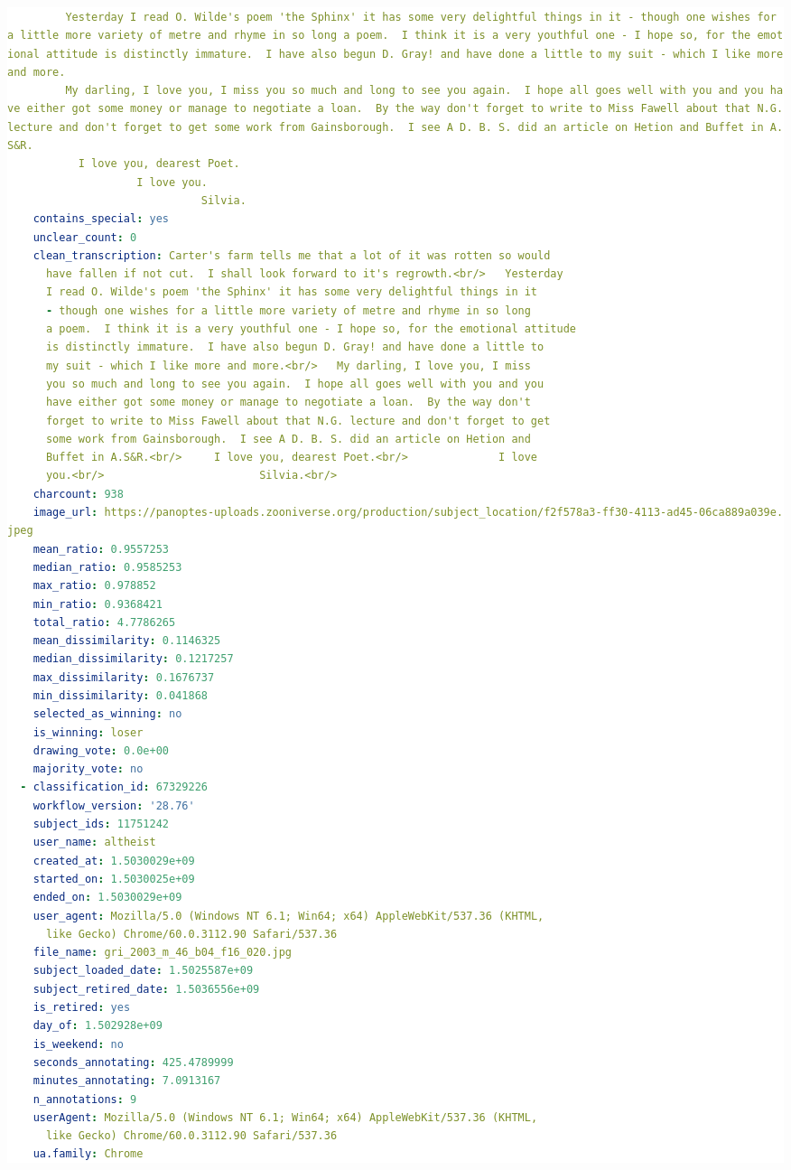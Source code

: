 ```yaml
         Yesterday I read O. Wilde's poem 'the Sphinx' it has some very delightful things in it - though one wishes for a little more variety of metre and rhyme in so long a poem.  I think it is a very youthful one - I hope so, for the emotional attitude is distinctly immature.  I have also begun D. Gray! and have done a little to my suit - which I like more and more.
         My darling, I love you, I miss you so much and long to see you again.  I hope all goes well with you and you have either got some money or manage to negotiate a loan.  By the way don't forget to write to Miss Fawell about that N.G. lecture and don't forget to get some work from Gainsborough.  I see A D. B. S. did an article on Hetion and Buffet in A.S&R.
           I love you, dearest Poet.
                    I love you.
                              Silvia.
    contains_special: yes
    unclear_count: 0
    clean_transcription: Carter's farm tells me that a lot of it was rotten so would
      have fallen if not cut.  I shall look forward to it's regrowth.<br/>   Yesterday
      I read O. Wilde's poem 'the Sphinx' it has some very delightful things in it
      - though one wishes for a little more variety of metre and rhyme in so long
      a poem.  I think it is a very youthful one - I hope so, for the emotional attitude
      is distinctly immature.  I have also begun D. Gray! and have done a little to
      my suit - which I like more and more.<br/>   My darling, I love you, I miss
      you so much and long to see you again.  I hope all goes well with you and you
      have either got some money or manage to negotiate a loan.  By the way don't
      forget to write to Miss Fawell about that N.G. lecture and don't forget to get
      some work from Gainsborough.  I see A D. B. S. did an article on Hetion and
      Buffet in A.S&R.<br/>     I love you, dearest Poet.<br/>              I love
      you.<br/>                        Silvia.<br/>
    charcount: 938
    image_url: https://panoptes-uploads.zooniverse.org/production/subject_location/f2f578a3-ff30-4113-ad45-06ca889a039e.jpeg
    mean_ratio: 0.9557253
    median_ratio: 0.9585253
    max_ratio: 0.978852
    min_ratio: 0.9368421
    total_ratio: 4.7786265
    mean_dissimilarity: 0.1146325
    median_dissimilarity: 0.1217257
    max_dissimilarity: 0.1676737
    min_dissimilarity: 0.041868
    selected_as_winning: no
    is_winning: loser
    drawing_vote: 0.0e+00
    majority_vote: no
  - classification_id: 67329226
    workflow_version: '28.76'
    subject_ids: 11751242
    user_name: altheist
    created_at: 1.5030029e+09
    started_on: 1.5030025e+09
    ended_on: 1.5030029e+09
    user_agent: Mozilla/5.0 (Windows NT 6.1; Win64; x64) AppleWebKit/537.36 (KHTML,
      like Gecko) Chrome/60.0.3112.90 Safari/537.36
    file_name: gri_2003_m_46_b04_f16_020.jpg
    subject_loaded_date: 1.5025587e+09
    subject_retired_date: 1.5036556e+09
    is_retired: yes
    day_of: 1.502928e+09
    is_weekend: no
    seconds_annotating: 425.4789999
    minutes_annotating: 7.0913167
    n_annotations: 9
    userAgent: Mozilla/5.0 (Windows NT 6.1; Win64; x64) AppleWebKit/537.36 (KHTML,
      like Gecko) Chrome/60.0.3112.90 Safari/537.36
    ua.family: Chrome
```